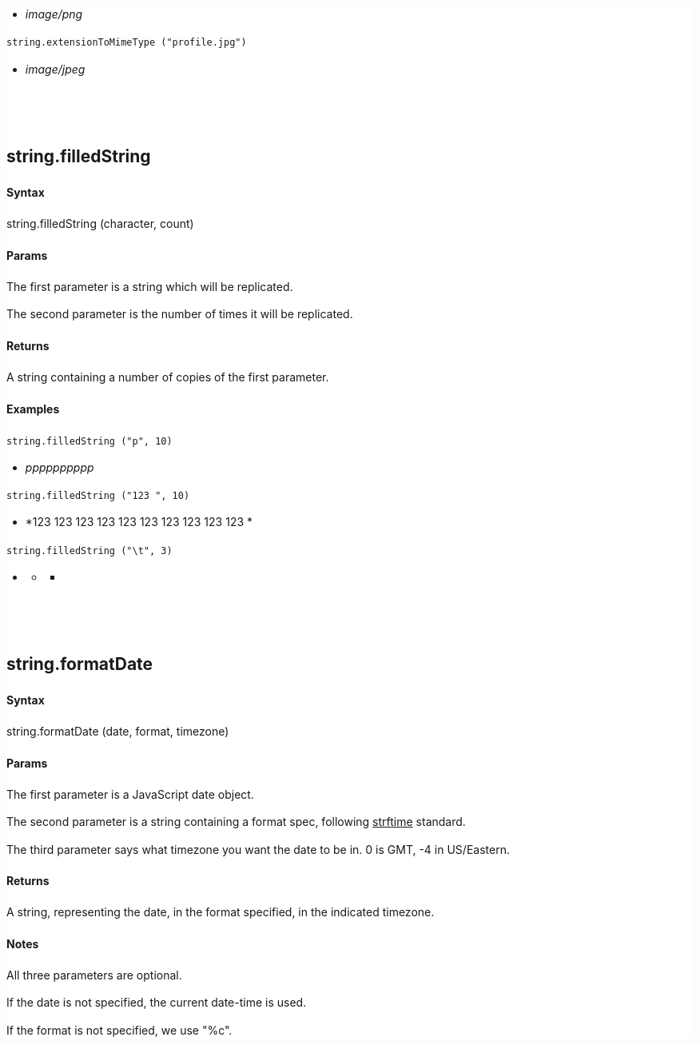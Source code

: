 - *image/png*

`string.extensionToMimeType ("profile.jpg")`

- *image/jpeg*

<br/><br/>
## string.filledString
#### Syntax
string.filledString (character, count)

#### Params
The first parameter is a string which will be replicated.

The second parameter is the number of times it will be replicated.

#### Returns
A string containing a number of copies of the first parameter. 

#### Examples
`string.filledString ("p", 10)`

- *pppppppppp*

`string.filledString ("123 ", 10)`

- *123 123 123 123 123 123 123 123 123 123 *

`string.filledString ("\t", 3)`

- *   *

<br/><br/>
## string.formatDate
#### Syntax
string.formatDate (date, format, timezone)

#### Params
The first parameter is a JavaScript date object. 

The second parameter is a string containing a format spec, following <a href="https://man7.org/linux/man-pages/man3/strftime.3.html">strftime</a> standard.

The third parameter says what timezone you want the date to be in. 0 is GMT, -4 in US/Eastern. 

#### Returns
A string, representing the date, in the format specified, in the indicated timezone.

#### Notes
All three parameters are optional.

If the date is not specified, the current date-time is used.

If the format is not specified, we use "%c".
